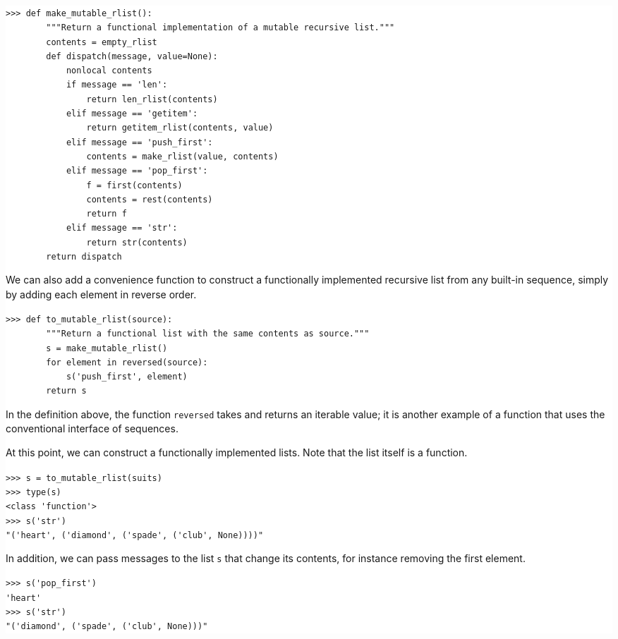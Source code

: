 ```
>>> def make_mutable_rlist():
        """Return a functional implementation of a mutable recursive list."""
        contents = empty_rlist
        def dispatch(message, value=None):
            nonlocal contents
            if message == 'len':
                return len_rlist(contents)
            elif message == 'getitem':
                return getitem_rlist(contents, value)
            elif message == 'push_first':
                contents = make_rlist(value, contents)
            elif message == 'pop_first':
                f = first(contents)
                contents = rest(contents)
                return f
            elif message == 'str':
                return str(contents)
        return dispatch
```

We can also add a convenience function to construct a functionally implemented recursive list from any built-in sequence, simply by adding each element in reverse order.

```
>>> def to_mutable_rlist(source):
        """Return a functional list with the same contents as source."""
        s = make_mutable_rlist()
        for element in reversed(source):
            s('push_first', element)
        return s
```

In the definition above, the function `reversed` takes and returns an iterable value; it is another example of a function that uses the conventional interface of sequences.

At this point, we can construct a functionally implemented lists. Note that the list itself is a function.

```
>>> s = to_mutable_rlist(suits)
>>> type(s)
<class 'function'>
>>> s('str')
"('heart', ('diamond', ('spade', ('club', None))))"
```

In addition, we can pass messages to the list `s` that change its contents, for instance removing the first element.

```
>>> s('pop_first')
'heart'
>>> s('str')
"('diamond', ('spade', ('club', None)))"
```
